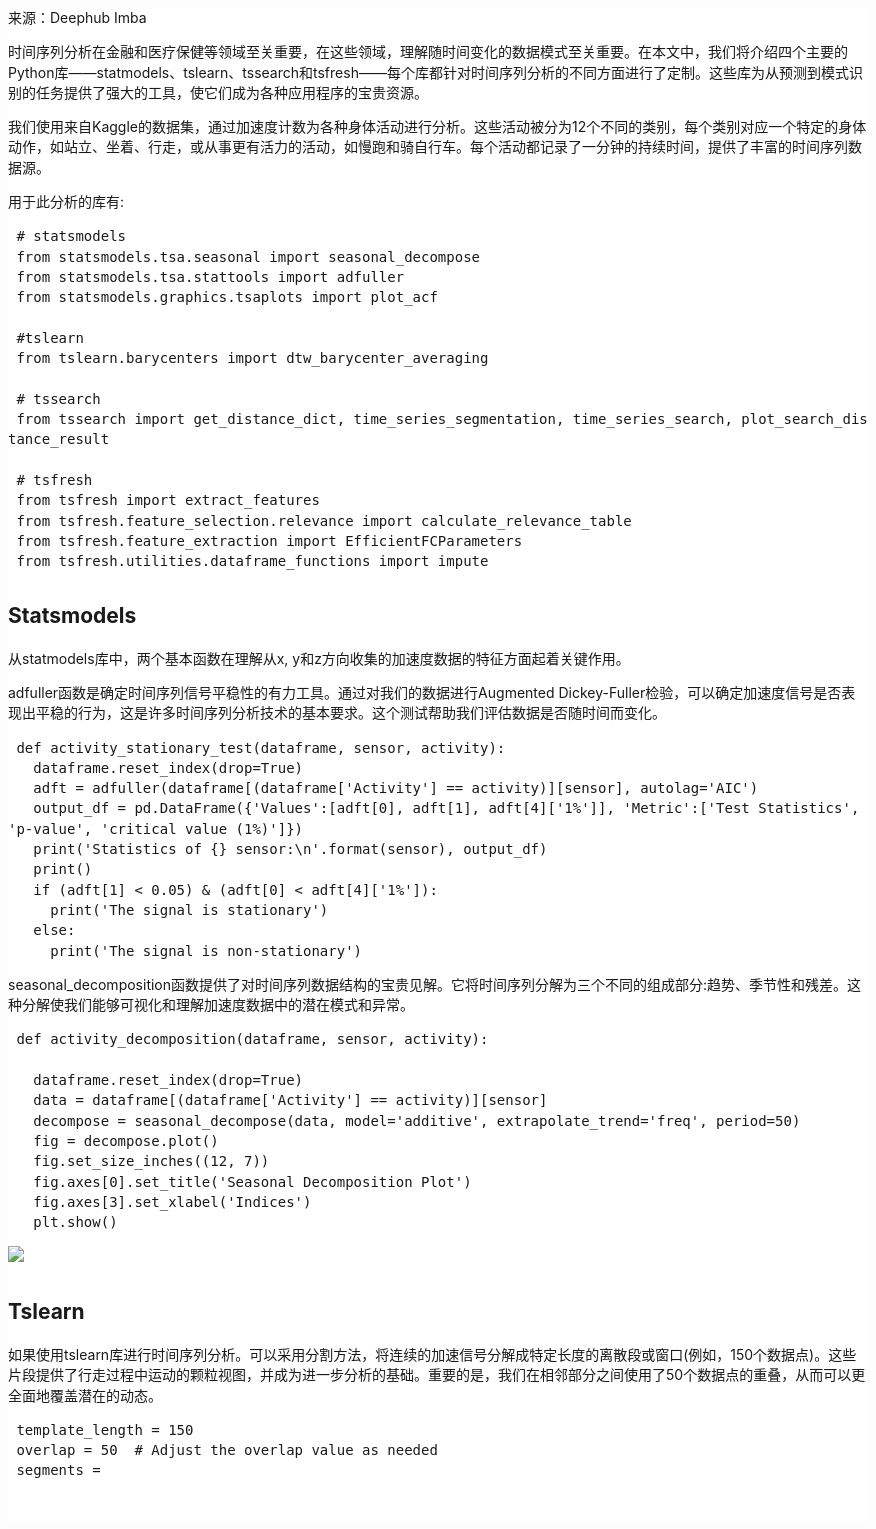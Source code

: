 <div><section data-mpa-powered-by="yiban.io"><mp-common-profile data-pluginname="mpprofile" data-id="MzA3ODYwNDkzOQ==" data-headimg="http://mmbiz.qpic.cn/mmbiz_png/g64sbb6Ffmdy60qjichn8Ge1FjIXGcVrluK19TtxE07UIn11WvicojXg1wsGBJWK7FjN0ABmXJSs3YteQOWy5iahw/0?wx_fmt=png" data-nickname="Python大数据分析" data-alias="pydatas" data-signature="分享python编程、Chatgpt 、文心一言、可视化设计、大数据分析、机器学习等技术，包括但不限于pandas、numpy、spark、matplotlib、sklearn、tensorflow、keras、tableau等" data-from="0" data-is_biz_ban="0"></mp-common-profile></section><p><span>来源：Deephub Imba</span></p><p cid="n2" mdtype="paragraph"><span md-inline="plain">时间序列分析在金融和医疗保健等领域至关重要，在这些领域，理解随时间变化的数据模式至关重要。在本文中，我们将介绍四个主要的Python库——statmodels、tslearn、tssearch和tsfresh——每个库都针对时间序列分析的不同方面进行了定制。这些库为从预测到模式识别的任务提供了强大的工具，使它们成为各种应用程序的宝贵资源。</span></p><p cid="n5" mdtype="paragraph"><span md-inline="plain">我们使用来自Kaggle的数据集，通过加速度计数为各种身体活动进行分析。这些活动被分为12个不同的类别，每个类别对应一个特定的身体动作，如站立、坐着、行走，或从事更有活力的活动，如慢跑和骑自行车。每个活动都记录了一分钟的持续时间，提供了丰富的时间序列数据源。</span></p><p cid="n6" mdtype="paragraph"><span md-inline="plain">用于此分析的库有:</span></p><pre spellcheck="false" lang="" cid="n8" mdtype="fences"> <span role="presentation"># statsmodels</span><br> <span role="presentation">from statsmodels.tsa.seasonal import seasonal_decompose</span><br> <span role="presentation">from statsmodels.tsa.stattools import adfuller</span><br> <span role="presentation">from statsmodels.graphics.tsaplots import plot_acf</span><br> <span role="presentation"><span cm-text="" cm-zwsp=""></span></span><br> <span role="presentation">#tslearn</span><br> <span role="presentation">from tslearn.barycenters import dtw_barycenter_averaging</span><br> <span role="presentation"><span cm-text="" cm-zwsp=""></span></span><br> <span role="presentation"># tssearch</span><br> <span role="presentation">from tssearch import get_distance_dict, time_series_segmentation, time_series_search, plot_search_distance_result</span><br> <span role="presentation"><span cm-text="" cm-zwsp=""></span></span><br> <span role="presentation"># tsfresh</span><br> <span role="presentation">from tsfresh import extract_features</span><br> <span role="presentation">from tsfresh.feature_selection.relevance import calculate_relevance_table</span><br> <span role="presentation">from tsfresh.feature_extraction import EfficientFCParameters</span><br> <span role="presentation">from tsfresh.utilities.dataframe_functions import impute</span></pre><h2 cid="n10" mdtype="heading"><span>Statsmodels</span></h2><p cid="n12" mdtype="paragraph"><span md-inline="plain">从statmodels库中，两个基本函数在理解从x, y和z方向收集的加速度数据的特征方面起着关键作用。</span></p><p cid="n13" mdtype="paragraph"><span md-inline="plain">adfuller函数是确定时间序列信号平稳性的有力工具。通过对我们的数据进行Augmented Dickey-Fuller检验，可以确定加速度信号是否表现出平稳的行为，这是许多时间序列分析技术的基本要求。这个测试帮助我们评估数据是否随时间而变化。</span></p><pre spellcheck="false" lang="" cid="n19" mdtype="fences"> <span role="presentation">def activity_stationary_test(dataframe, sensor, activity):</span><br> <span role="presentation">  dataframe.reset_index(drop=True)</span><br> <span role="presentation">  adft = adfuller(dataframe[(dataframe['Activity'] == activity)][sensor], autolag='AIC')</span><br> <span role="presentation">  output_df = pd.DataFrame({'Values':[adft[0], adft[1], adft[4]['1%']], 'Metric':['Test Statistics', 'p-value', 'critical value (1%)']})</span><br> <span role="presentation">  print('Statistics of {} sensor:\n'.format(sensor), output_df)</span><br> <span role="presentation">  print()</span><br> <span role="presentation">  if (adft[1] &lt; 0.05) &amp; (adft[0] &lt; adft[4]['1%']):</span><br> <span role="presentation">    print('The signal is stationary')</span><br> <span role="presentation">  else:</span><br> <span role="presentation">    print('The signal is non-stationary')</span></pre><p cid="n21" mdtype="paragraph"><span md-inline="plain">seasonal_decomposition函数提供了对时间序列数据结构的宝贵见解。它将时间序列分解为三个不同的组成部分:趋势、季节性和残差。这种分解使我们能够可视化和理解加速度数据中的潜在模式和异常。</span></p><pre spellcheck="false" lang="" cid="n23" mdtype="fences"> <span role="presentation">def activity_decomposition(dataframe, sensor, activity):</span><br> <span role="presentation">  </span><br> <span role="presentation">  dataframe.reset_index(drop=True)</span><br> <span role="presentation">  data = dataframe[(dataframe['Activity'] == activity)][sensor]</span><br> <span role="presentation">  decompose = seasonal_decompose(data, model='additive', extrapolate_trend='freq', period=50)</span><br> <span role="presentation">  fig = decompose.plot()</span><br> <span role="presentation">  fig.set_size_inches((12, 7))</span><br> <span role="presentation">  fig.axes[0].set_title('Seasonal Decomposition Plot')</span><br> <span role="presentation">  fig.axes[3].set_xlabel('Indices')</span><br> <span role="presentation">  plt.show()</span></pre><p><img data-ratio="0.6316287878787878" data-s="300,640" data-src="https://mmbiz.qpic.cn/mmbiz_png/6wQyVOrkRNKRzXuTLKvhjW9XZ4ENGNepTdV718Le5toYrpf2IO873mmog95ictbbSqwxqrVcK8AVrjJibEScAXlQ/640?wx_fmt=png" data-type="png" data-w="1056" src="https://mmbiz.qpic.cn/mmbiz_png/6wQyVOrkRNKRzXuTLKvhjW9XZ4ENGNepTdV718Le5toYrpf2IO873mmog95ictbbSqwxqrVcK8AVrjJibEScAXlQ/640?wx_fmt=png"></p><h2 cid="n26" mdtype="heading"><span>Tslearn</span></h2><p cid="n28" mdtype="paragraph"><span md-inline="plain">如果使用tslearn库进行时间序列分析。可以采用分割方法，将连续的加速信号分解成特定长度的离散段或窗口(例如，150个数据点)。这些片段提供了行走过程中运动的颗粒视图，并成为进一步分析的基础。重要的是，我们在相邻部分之间使用了50个数据点的重叠，从而可以更全面地覆盖潜在的动态。</span></p><pre spellcheck="false" lang="" cid="n30" mdtype="fences"> <span role="presentation">template_length = 150</span><br> <span role="presentation">overlap = 50  # Adjust the overlap value as needed</span><br> <span role="presentation">segments =